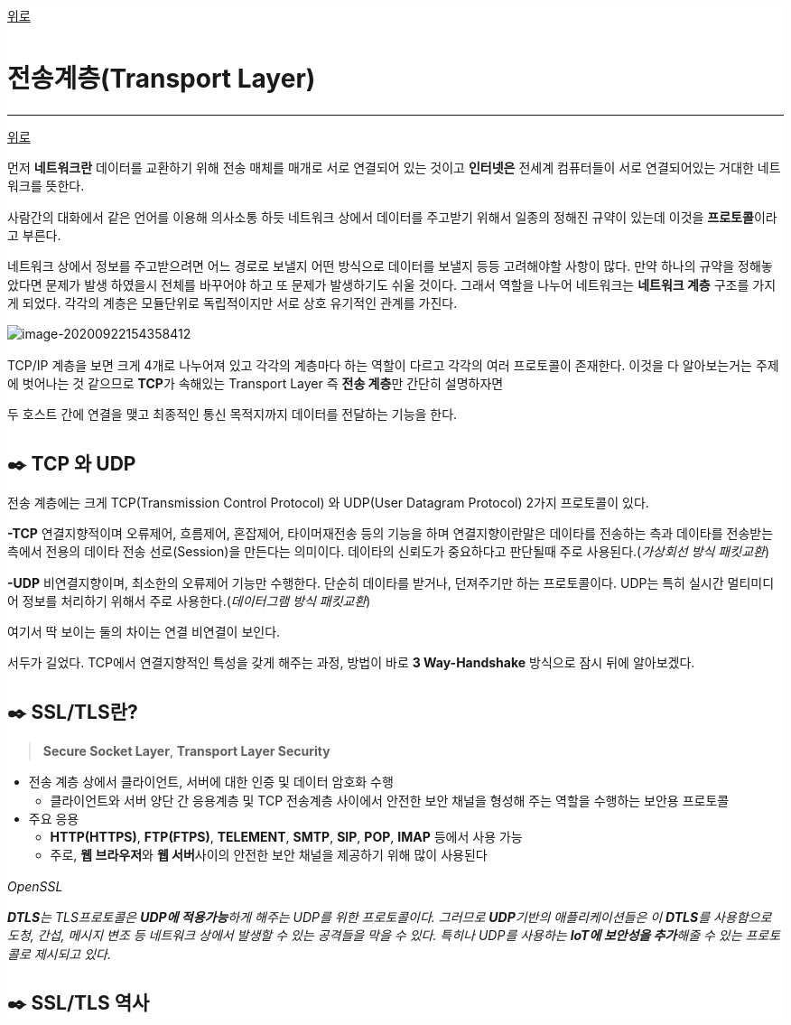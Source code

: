 [위로](#network)

# **전송계층(Transport Layer)**

---

[위로](#network)

먼저 **네트워크란** 데이터를 교환하기 위해 전송 매체를 매개로 서로 연결되어 있는 것이고 **인터넷은** 전세계 컴퓨터들이 서로 연결되어있는 거대한 네트워크를 뜻한다.

 사람간의 대화에서 같은 언어를 이용해 의사소통 하듯 네트워크 상에서 데이터를 주고받기 위해서 일종의 정해진 규약이 있는데 이것을 **프로토콜**이라고 부른다.

 네트워크 상에서 정보를 주고받으려면 어느 경로로 보낼지 어떤 방식으로 데이터를 보낼지 등등 고려해야할 사항이 많다. 만약 하나의 규약을 정해놓았다면 문제가 발생 하였을시 전체를 바꾸어야 하고 또 문제가 발생하기도 쉬울 것이다. 그래서 역할을 나누어 네트워크는 **네트워크 계층** 구조를 가지게 되었다. 각각의 계층은 모듈단위로 독립적이지만 서로 상호 유기적인 관계를 가진다.

![image-20200922154358412](https://user-images.githubusercontent.com/58545240/93854893-87918400-fcf1-11ea-999a-1577726abe0f.png)

 TCP/IP 계층을 보면 크게 4개로 나누어져 있고 각각의 계층마다 하는 역할이 다르고 각각의 여러 프로토콜이 존재한다. 이것을 다 알아보는거는 주제에 벗어나는 것 같으므로 **TCP**가 속해있는 Transport Layer 즉 **전송 계층**만 간단히 설명하자면

두 호스트 간에 연결을 맺고 최종적인 통신 목적지까지 데이터를 전달하는 기능을 한다.

## :black_nib: TCP 와 UDP

전송 계층에는 크게 TCP(Transmission Control Protocol) 와 UDP(User Datagram Protocol) 2가지 프로토콜이 있다.

**-TCP** 연결지향적이며 오류제어, 흐름제어, 혼잡제어, 타이머재전송 등의 기능을 하며 연결지향이란말은 데이타를 전송하는 측과 데이타를 전송받는 측에서 전용의 데이타 전송 선로(Session)을 만든다는 의미이다. 데이타의 신뢰도가 중요하다고 판단될때 주로 사용된다.(*가상회선 방식 패킷교환*)

**-UDP** 비연결지향이며, 최소한의 오류제어 기능만 수행한다. 단순히 데이타를 받거나, 던져주기만 하는 프로토콜이다. UDP는 특히 실시간 멀티미디어 정보를 처리하기 위해서 주로 사용한다.(*데이터그램 방식 패킷교환*)

여기서 딱 보이는 둘의 차이는 연결 비연결이 보인다.

서두가 길었다. TCP에서 연결지향적인 특성을 갖게 해주는 과정, 방법이 바로 **3 Way-Handshake** 방식으로 잠시 뒤에 알아보겠다.

## :black_nib: SSL/TLS란?

> **Secure Socket Layer**, **Transport Layer Security**

- 전송 계층 상에서 클라이언트, 서버에 대한 인증 및 데이터 암호화 수행
  - 클라이언트와 서버 양단 간 응용계층 및 TCP 전송계층 사이에서 안전한 보안 채널을 형성해 주는 역할을 수행하는 보안용 프로토콜
- 주요 응용
  - **HTTP(HTTPS)**, **FTP(FTPS)**, **TELEMENT**, **SMTP**, **SIP**, **POP**, **IMAP** 등에서 사용 가능
  - 주로, **웹 브라우저**와 **웹 서버**사이의 안전한 보안 채널을 제공하기 위해 많이 사용된다

*OpenSSL*

***DTLS**는 TLS프로토콜은 **UDP에 적용가능**하게 해주는 UDP를 위한 프로토콜이다. 그러므로 **UDP**기반의 애플리케이션들은 이 **DTLS**를 사용함으로 도청, 간섭, 메시지 변조 등 네트워크 상에서 발생할 수 있는 공격들을 막을 수 있다. 특히나 UDP를 사용하는 **IoT에 보안성을 추가**해줄 수 있는 프로토콜로 제시되고 있다.*

## :black_nib: SSL/TLS 역사
